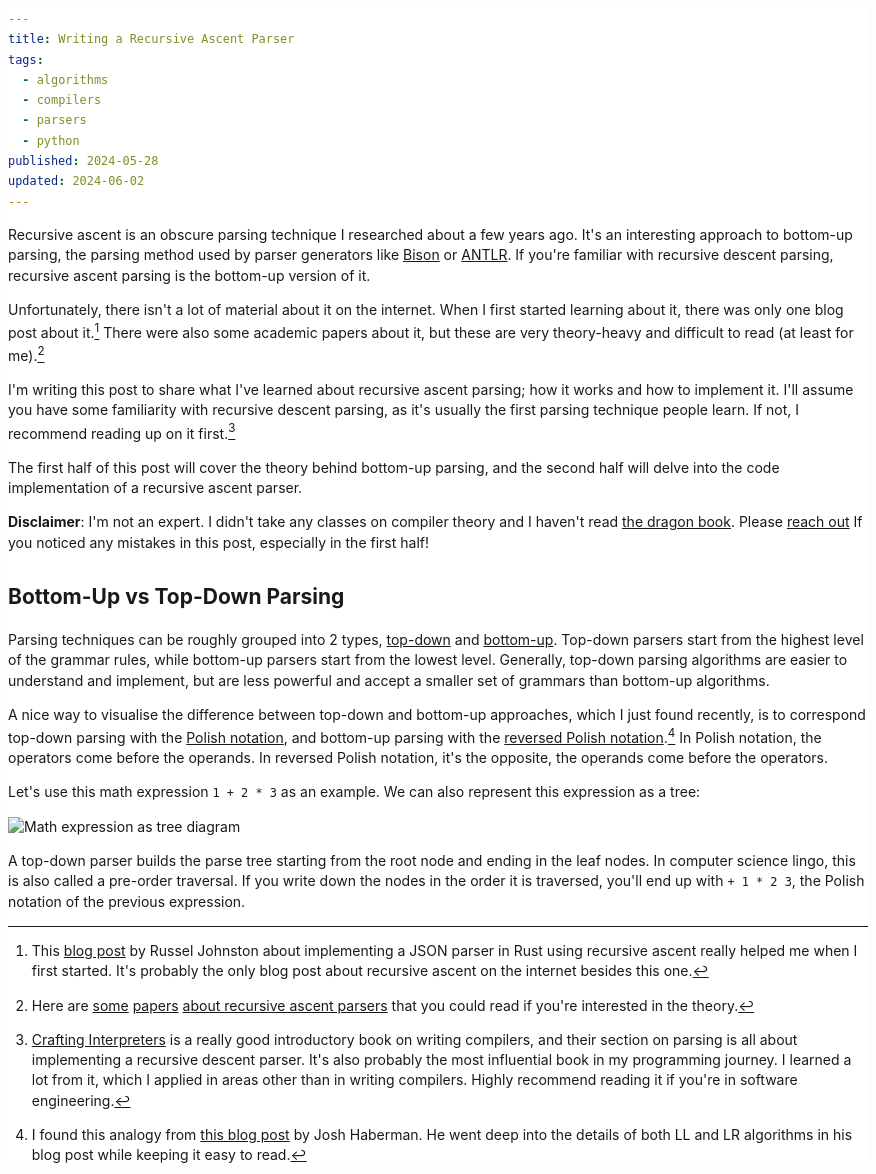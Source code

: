 ```yaml
---
title: Writing a Recursive Ascent Parser
tags:
  - algorithms
  - compilers
  - parsers
  - python
published: 2024-05-28
updated: 2024-06-02
---
```


Recursive ascent is an obscure parsing technique I researched about a few years ago. It's an interesting approach to bottom-up parsing, the parsing method used by parser generators like [Bison](https://www.gnu.org/software/bison/) or [ANTLR](https://www.antlr.org/). If you're familiar with recursive descent parsing, recursive ascent parsing is the bottom-up version of it.

Unfortunately, there isn't a lot of material about it on the internet. When I first started learning about it, there was only one blog post about it.[^1] There were also some academic papers about it, but these are very theory-heavy and difficult to read (at least for me).[^2]

I'm writing this post to share what I've learned about recursive ascent parsing; how it works and how to implement it. I'll assume you have some familiarity with recursive descent parsing, as it's usually the first parsing technique people learn. If not, I recommend reading up on it first.[^3]

The first half of this post will cover the theory behind bottom-up parsing, and the second half will delve into the code implementation of a recursive ascent parser.

**Disclaimer**: I'm not an expert. I didn't take any classes on compiler theory and I haven't read [the dragon book](https://suif.stanford.edu/dragonbook/). Please [reach out](mailto:hi@ryanmartin.me) If you noticed any mistakes in this post, especially in the first half!

## Bottom-Up vs Top-Down Parsing

Parsing techniques can be roughly grouped into 2 types, [top-down](https://en.wikipedia.org/wiki/Top-down_parsing) and [bottom-up](https://en.wikipedia.org/wiki/Bottom-up_parsing). Top-down parsers start from the highest level of the grammar rules, while bottom-up parsers start from the lowest level. Generally, top-down parsing algorithms are easier to understand and implement, but are less powerful and accept a smaller set of grammars than bottom-up algorithms.

A nice way to visualise the difference between top-down and bottom-up approaches, which I just found recently, is to correspond top-down parsing with the [Polish notation](https://en.wikipedia.org/wiki/Polish_notation), and bottom-up parsing with the [reversed Polish notation](https://en.wikipedia.org/wiki/Reverse_Polish_notation).[^4] In Polish notation, the operators come before the operands. In reversed Polish notation, it's the opposite, the operands come before the operators.

Let's use this math expression `1 + 2 * 3` as an example. We can also represent this expression as a tree:

![Math expression as tree diagram](/assets/images/recursive-ascent-1.png)

A top-down parser builds the parse tree starting from the root node and ending in the leaf nodes. In computer science lingo, this is also called a pre-order traversal. If you write down the nodes in the order it is traversed, you'll end up with `+ 1 * 2 3`, the Polish notation of the previous expression.


[^1]: This [blog post](https://www.abubalay.com/blog/2018/04/08/recursive-ascent) by Russel Johnston about implementing a JSON parser in Rust using recursive ascent really helped me when I first started. It's probably the only blog post about recursive ascent on the internet besides this one.
[^2]: Here are [some](https://dl.acm.org/doi/pdf/10.1145/47907.47909) [papers](https://3e8.org/pub/scheme/doc/CPS%20Recursive%20Ascent%20Parsing.pdf) [about recursive ascent parsers](https://ceur-ws.org/Vol-2951/paper2.pdf) that you could read if you're interested in the theory.
[^3]: [Crafting Interpreters](https://craftinginterpreters.com/) is a really good introductory book on writing compilers, and their section on parsing is all about implementing a recursive descent parser. It's also probably the most influential book in my programming journey. I learned a lot from it, which I applied in areas other than in writing compilers. Highly recommend reading it if you're in software engineering.
[^4]: I found this analogy from [this blog post](https://blog.reverberate.org/2013/07/ll-and-lr-parsing-demystified.html) by Josh Haberman. He went deep into the details of both LL and LR algorithms in his blog post while keeping it easy to read.
[^5]: Here's a [nice overview of parsing algorithm literature](https://dev.to/stereobooster/an-overview-of-parsing-algorithms-3lo2) you can explore if you are interested in the different variants of LR.
[^6]: This is done to show that the parser can handle operator precedence based on the grammar rules. Subtraction is removed to keep the section short and readable. The number of possible states will grow exponentially the more complex your grammar is. This is why it is inconvenient to write a bottom-up parser by hand, and why people create parser generators.
[^7]: A grammar rule is often called as a "production" in academic literature. I just use the term "grammar rules" because it's more intuitive.
[^8]: My explanation of the algorithm for creating the parse table might not click with you, so here are [some](<https://en.wikipedia.org/wiki/LR_parser#Constructing_LR(0)_parsing_tables>) [other](https://suif.stanford.edu/dragonbook/lecture-notes/Stanford-CS143/08-Bottom-Up-Parsing.pdf) [resources](https://chatgpt.com) you can read if you're still confused.
[^9]: Note that the order of the states doesn't matter. The parser will still work if the states were created in a different order, e.g. state 1 = state 0 + `term`.
[^10]: You can read more about why this is on [this Wikipedia page](https://en.wikipedia.org/wiki/LR_parser#Parse_table_for_the_example_grammar). It should be a good starting point to explore the different variants of LR and the types of parse conflicts. For this article, I intentionally chose a grammar that is accepted by LR(0) to keep it simple.
[^11]: You can read [Crafting Interpreters](https://craftinginterpreters.com/scanning.html) for a better idea of what production lexers do.
[^12]: This is a very basic approach to handling parse errors. Production-grade parsers will usually report errors, ignore them, and continue parsing. This is to catch as many errors as it can so that the programmer doesn't have to recompile to find more errors.
[^13]: What better way to visualise AST than with s-expressions? When you read a lisp program, you're looking directly at the program's AST, which is just a lisp data structures! This is what clojurists often mean when they say "It's just data".